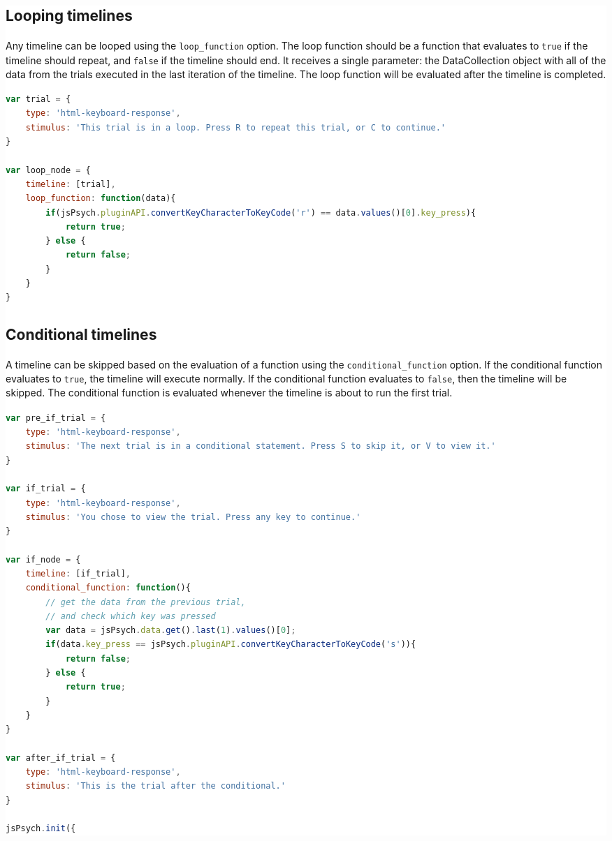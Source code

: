 ## Looping timelines

Any timeline can be looped using the `loop_function` option. The loop function should be a function that evaluates to `true` if the timeline should repeat, and `false` if the timeline should end. It receives a single parameter: the DataCollection object with all of the data from the trials executed in the last iteration of the timeline. The loop function will be evaluated after the timeline is completed.

```javascript
var trial = {
	type: 'html-keyboard-response',
	stimulus: 'This trial is in a loop. Press R to repeat this trial, or C to continue.'
}

var loop_node = {
	timeline: [trial],
	loop_function: function(data){
		if(jsPsych.pluginAPI.convertKeyCharacterToKeyCode('r') == data.values()[0].key_press){
			return true;
		} else {
			return false;
		}
	}
}
```

## Conditional timelines

A timeline can be skipped based on the evaluation of a function using the `conditional_function` option. If the conditional function evaluates to `true`, the timeline will execute normally. If the conditional function evaluates to `false`, then the timeline will be skipped. The conditional function is evaluated whenever the timeline is about to run the first trial.

```javascript
var pre_if_trial = {
	type: 'html-keyboard-response',
	stimulus: 'The next trial is in a conditional statement. Press S to skip it, or V to view it.'
}

var if_trial = {
	type: 'html-keyboard-response',
	stimulus: 'You chose to view the trial. Press any key to continue.'
}

var if_node = {
	timeline: [if_trial],
	conditional_function: function(){
		// get the data from the previous trial,
		// and check which key was pressed
		var data = jsPsych.data.get().last(1).values()[0];
		if(data.key_press == jsPsych.pluginAPI.convertKeyCharacterToKeyCode('s')){
			return false;
		} else {
			return true;
		}
	}
}

var after_if_trial = {
	type: 'html-keyboard-response',
	stimulus: 'This is the trial after the conditional.'
}

jsPsych.init({
```